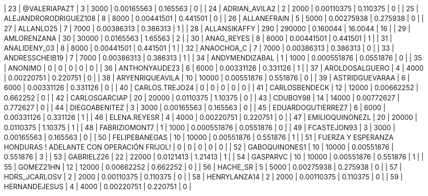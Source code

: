 |    23 | @VALERIAPAZT                                                 |    3 |    3000 |  0.00165563 |  0.165563 |             0 |
|    24 | ADRIAN_AVILA2                                                |    2 |    2000 |  0.00110375 |  0.110375 |             0 |
|    25 | ALEJANDRORODRIGUEZ108                                        |    8 |    8000 |  0.00441501 |  0.441501 |             0 |
|    26 | ALLANEFRAIN                                                  |    5 |    5000 |  0.00275938 |  0.275938 |             0 |
|    27 | ALLANLO25                                                    |    7 |    7000 |  0.00386313 |  0.386313 |             1 |
|    28 | ALLANSIKAFFY                                                 |  290 |  290000 |    0.160044 |   16.0044 |            16 |
|    29 | AMLORENZANA                                                  |   30 |   30000 |   0.0165563 |   1.65563 |             2 |
|    30 | ANAG_REYES                                                   |    8 |    8000 |  0.00441501 |  0.441501 |             1 |
|    31 | ANALIDENY_03                                                 |    8 |    8000 |  0.00441501 |  0.441501 |             1 |
|    32 | ANAOCHOA_C                                                   |    7 |    7000 |  0.00386313 |  0.386313 |             0 |
|    33 | ANDRESSCHEIB19                                               |    7 |    7000 |  0.00386313 |  0.386313 |             1 |
|    34 | ANDYMENDIZABAL                                               |    1 |    1000 | 0.000551876 | 0.0551876 |             0 |
|    35 | ANONIMO                                                      |    0 |       0 |           0 |         0 |             0 |
|    36 | ANTHONYAUDE23                                                |    6 |    6000 |  0.00331126 |  0.331126 |             1 |
|    37 | AROLDOSALGUERO                                               |    4 |    4000 |  0.00220751 |  0.220751 |             0 |
|    38 | ARYENRIQUEAVILA                                              |   10 |   10000 |  0.00551876 |  0.551876 |             0 |
|    39 | ASTRIDGUEVARAA                                               |    6 |    6000 |  0.00331126 |  0.331126 |             0 |
|    40 | CARLOS.TREJO24                                               |    0 |       0 |           0 |         0 |             0 |
|    41 | CARLOSBENDECK                                                |   12 |   12000 |  0.00662252 |  0.662252 |             0 |
|    42 | CARLOSGARCIAP                                                |   20 |   20000 |   0.0110375 |   1.10375 |             0 |
|    43 | CDUBOY98                                                     |   14 |   14000 |  0.00772627 |  0.772627 |             0 |
|    44 | DIEGOABENITEZ                                                |    3 |    3000 |  0.00165563 |  0.165563 |             0 |
|    45 | EDUARDOGUTIERREZ7                                            |    6 |    6000 |  0.00331126 |  0.331126 |             1 |
|    46 | ELENA.REYESR                                                 |    4 |    4000 |  0.00220751 |  0.220751 |             0 |
|    47 | EMILIOQUINONEZL                                              |   20 |   20000 |   0.0110375 |   1.10375 |             1 |
|    48 | FABRIZIOMONT7                                                |    1 |    1000 | 0.000551876 | 0.0551876 |             0 |
|    49 | FCASTEJON93                                                  |    3 |    3000 |  0.00165563 |  0.165563 |             0 |
|    50 | FELIPEBANEGAS                                                |   10 |   10000 |  0.00551876 |  0.551876 |             1 |
|    51 | FUERZA Y ESPERANZA HONDURAS ! ADELANTE CON OPERACIÓN FRIJOL! |    0 |       0 |           0 |         0 |             0 |
|    52 | GABOQUINONES1                                                |   10 |   10000 |  0.00551876 |  0.551876 |             3 |
|    53 | GABRIELZ26                                                   |   22 |   22000 |   0.0121413 |   1.21413 |             1 |
|    54 | GASPARVC                                                     |   10 |   10000 |  0.00551876 |  0.551876 |             1 |
|    55 | GOMEZ21HN                                                    |   12 |   12000 |  0.00662252 |  0.662252 |             0 |
|    56 | HACHE_SR                                                     |    5 |    5000 |  0.00275938 |  0.275938 |             0 |
|    57 | HDRS_JCARLOSV                                                |    2 |    2000 |  0.00110375 |  0.110375 |             0 |
|    58 | HENRYLANZA14                                                 |    2 |    2000 |  0.00110375 |  0.110375 |             0 |
|    59 | HERNANDEJESUS                                                |    4 |    4000 |  0.00220751 |  0.220751 |             0 |